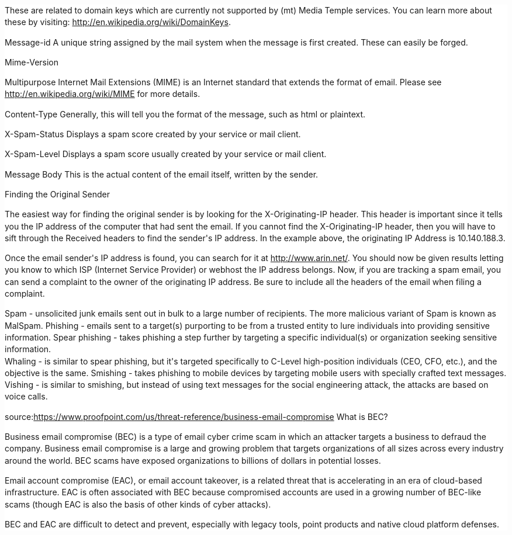 These are related to domain keys which are currently not supported by (mt) Media Temple services. You can learn more about these by visiting: http://en.wikipedia.org/wiki/DomainKeys.

Message-id	A unique string assigned by the mail system when the message is first created. These can easily be forged.

Mime-Version

Multipurpose Internet Mail Extensions (MIME) is an Internet standard that extends the format of email. Please see http://en.wikipedia.org/wiki/MIME for more details.

Content-Type	Generally, this will tell you the format of the message, such as html or plaintext.

X-Spam-Status	Displays a spam score created by your service or mail client.

X-Spam-Level	Displays a spam score usually created by your service or mail client.

Message Body	This is the actual content of the email itself, written by the sender.

Finding the Original Sender

The easiest way for finding the original sender is by looking for the X-Originating-IP header. This header is important since it tells you the IP address of the computer that had sent the email. If you cannot find the X-Originating-IP header, then you will have to sift through the Received headers to find the sender's IP address. In the example above, the originating IP Address is 10.140.188.3.

Once the email sender's IP address is found, you can search for it at http://www.arin.net/. You should now be given results letting you know to which ISP (Internet Service Provider) or webhost the IP address belongs. Now, if you are tracking a spam email, you can send a complaint to the owner of the originating IP address. Be sure to include all the headers of the email when filing a complaint.

Spam - unsolicited junk emails sent out in bulk to a large number of recipients. The more malicious variant of Spam is known as MalSpam.
Phishing -  emails sent to a target(s) purporting to be from a trusted entity to lure individuals into providing sensitive information. 
Spear phishing - takes phishing a step further by targeting a specific individual(s) or organization seeking sensitive information.  
Whaling - is similar to spear phishing, but it's targeted specifically to C-Level high-position individuals (CEO, CFO, etc.), and the objective is the same. 
Smishing - takes phishing to mobile devices by targeting mobile users with specially crafted text messages. 
Vishing - is similar to smishing, but instead of using text messages for the social engineering attack, the attacks are based on voice calls. 

source:https://www.proofpoint.com/us/threat-reference/business-email-compromise
What is BEC?

Business email compromise (BEC) is a type of email cyber crime scam in which an attacker targets a business to defraud the company. Business email compromise is a large and growing problem that targets organizations of all sizes across every industry around the world. BEC scams have exposed organizations to billions of dollars in potential losses.

Email account compromise (EAC), or email account takeover, is a related threat that is accelerating in an era of cloud-based infrastructure. EAC is often associated with BEC because compromised accounts are used in a growing number of BEC-like scams (though EAC is also the basis of other kinds of cyber attacks).

BEC and EAC are difficult to detect and prevent, especially with legacy tools, point products and native cloud platform defenses.
